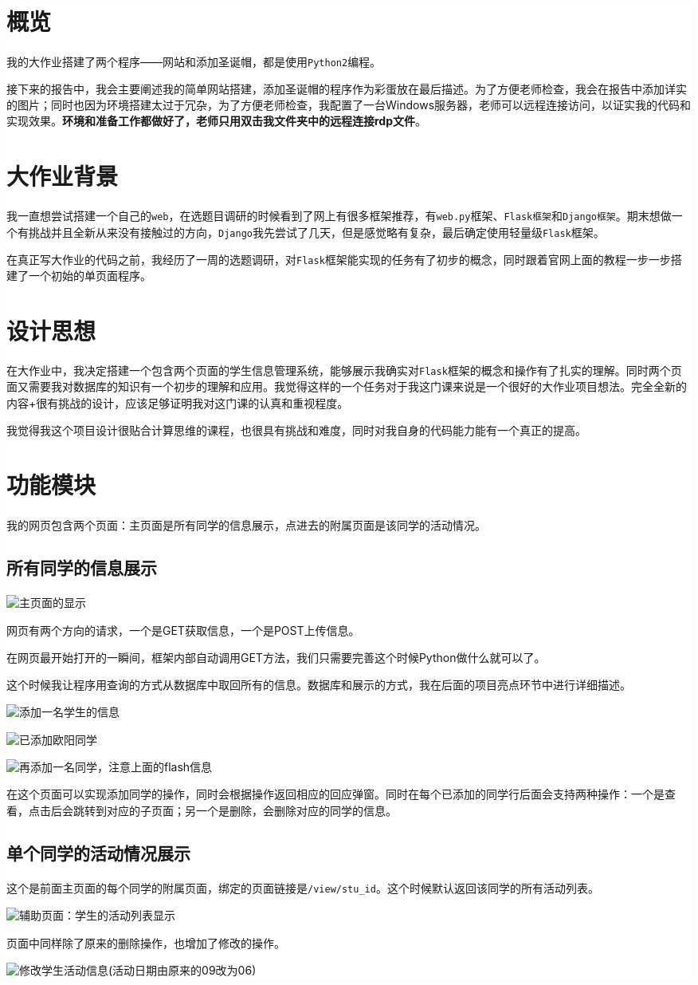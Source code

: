 # 概览

我的大作业搭建了两个程序——网站和添加圣诞帽，都是使用`Python2`编程。

接下来的报告中，我会主要阐述我的简单网站搭建，添加圣诞帽的程序作为彩蛋放在最后描述。为了方便老师检查，我会在报告中添加详实的图片；同时也因为环境搭建太过于冗杂，为了方便老师检查，我配置了一台Windows服务器，老师可以远程连接访问，以证实我的代码和实现效果。**环境和准备工作都做好了，老师只用双击我文件夹中的远程连接rdp文件**。

大作业背景
==========

我一直想尝试搭建一个自己的`web`，在选题目调研的时候看到了网上有很多框架推荐，有`web.py`框架、`Flask框架`和`Django框架`。期末想做一个有挑战并且全新从来没有接触过的方向，`Django`我先尝试了几天，但是感觉略有复杂，最后确定使用轻量级`Flask`框架。

在真正写大作业的代码之前，我经历了一周的选题调研，对`Flask`框架能实现的任务有了初步的概念，同时跟着官网上面的教程一步一步搭建了一个初始的单页面程序。

设计思想
========

在大作业中，我决定搭建一个包含两个页面的学生信息管理系统，能够展示我确实对`Flask`框架的概念和操作有了扎实的理解。同时两个页面又需要我对数据库的知识有一个初步的理解和应用。我觉得这样的一个任务对于我这门课来说是一个很好的大作业项目想法。完全全新的内容+很有挑战的设计，应该足够证明我对这门课的认真和重视程度。

我觉得我这个项目设计很贴合计算思维的课程，也很具有挑战和难度，同时对我自身的代码能力能有一个真正的提高。

功能模块
========

我的网页包含两个页面：主页面是所有同学的信息展示，点进去的附属页面是该同学的活动情况。

所有同学的信息展示
------------------

![主页面的显示](README/1.png)

网页有两个方向的请求，一个是GET获取信息，一个是POST上传信息。

在网页最开始打开的一瞬间，框架内部自动调用GET方法，我们只需要完善这个时候Python做什么就可以了。

这个时候我让程序用查询的方式从数据库中取回所有的信息。数据库和展示的方式，我在后面的项目亮点环节中进行详细描述。

![添加一名学生的信息](README/3.png)

![已添加欧阳同学](README/4.png)

![再添加一名同学，注意上面的flash信息](README/5.png)

在这个页面可以实现添加同学的操作，同时会根据操作返回相应的回应弹窗。同时在每个已添加的同学行后面会支持两种操作：一个是查看，点击后会跳转到对应的子页面；另一个是删除，会删除对应的同学的信息。

单个同学的活动情况展示
----------------------

这个是前面主页面的每个同学的附属页面，绑定的页面链接是`/view/stu_id`。这个时候默认返回该同学的所有活动列表。

![辅助页面：学生的活动列表显示](README/2.png)

页面中同样除了原来的删除操作，也增加了修改的操作。

![修改学生活动信息(活动日期由原来的09改为06)](README/8.png)
